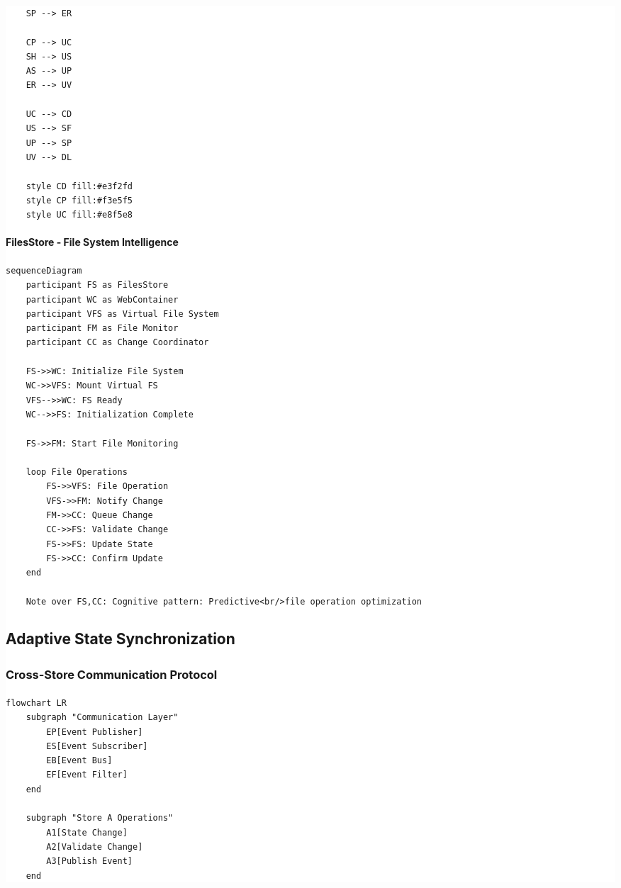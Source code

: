 ```mermaid
    SP --> ER
    
    CP --> UC
    SH --> US
    AS --> UP
    ER --> UV
    
    UC --> CD
    US --> SF
    UP --> SP
    UV --> DL
    
    style CD fill:#e3f2fd
    style CP fill:#f3e5f5
    style UC fill:#e8f5e8
```

#### FilesStore - File System Intelligence

```mermaid
sequenceDiagram
    participant FS as FilesStore
    participant WC as WebContainer
    participant VFS as Virtual File System
    participant FM as File Monitor
    participant CC as Change Coordinator
    
    FS->>WC: Initialize File System
    WC->>VFS: Mount Virtual FS
    VFS-->>WC: FS Ready
    WC-->>FS: Initialization Complete
    
    FS->>FM: Start File Monitoring
    
    loop File Operations
        FS->>VFS: File Operation
        VFS->>FM: Notify Change
        FM->>CC: Queue Change
        CC->>FS: Validate Change
        FS->>FS: Update State
        FS->>CC: Confirm Update
    end
    
    Note over FS,CC: Cognitive pattern: Predictive<br/>file operation optimization
```

## Adaptive State Synchronization

### Cross-Store Communication Protocol

```mermaid
flowchart LR
    subgraph "Communication Layer"
        EP[Event Publisher]
        ES[Event Subscriber]
        EB[Event Bus]
        EF[Event Filter]
    end
    
    subgraph "Store A Operations"
        A1[State Change]
        A2[Validate Change]
        A3[Publish Event]
    end
```